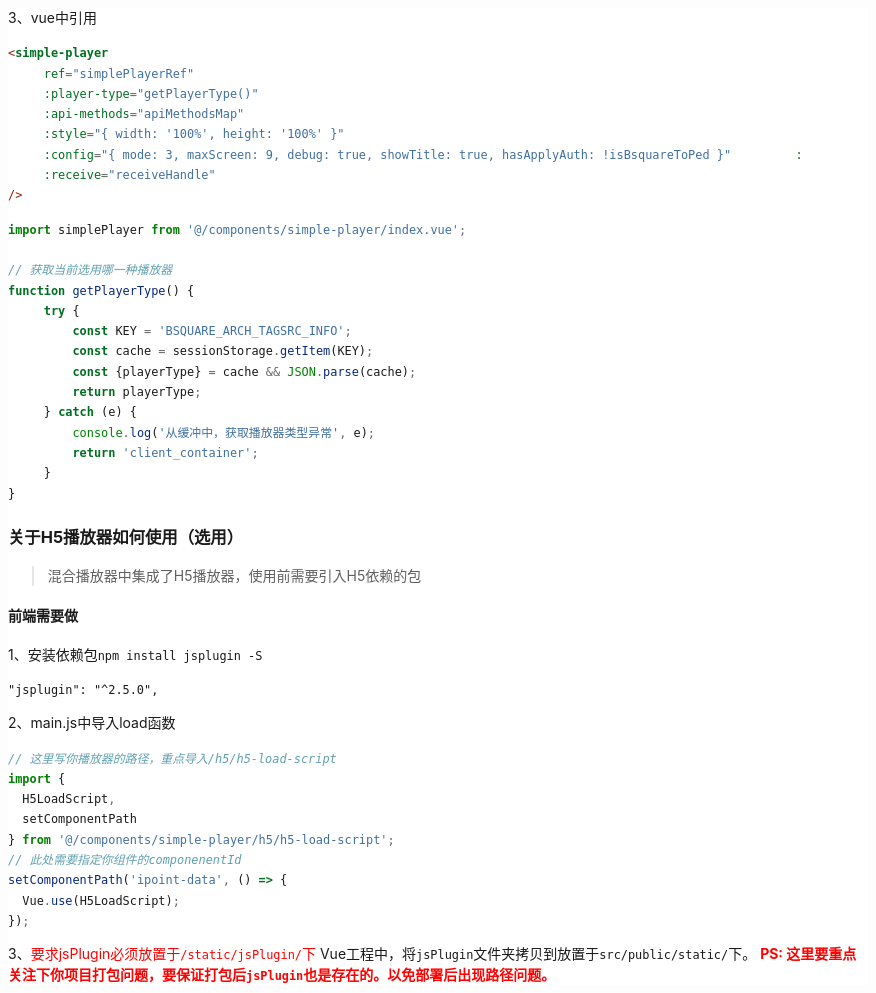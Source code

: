 
3、vue中引用
```html  
<simple-player  
	 ref="simplePlayerRef" 
	 :player-type="getPlayerType()" 
	 :api-methods="apiMethodsMap" 
	 :style="{ width: '100%', height: '100%' }" 
	 :config="{ mode: 3, maxScreen: 9, debug: true, showTitle: true, hasApplyAuth: !isBsquareToPed }" 		  :    
	 :receive="receiveHandle"
/>  
```  

```js  
import simplePlayer from '@/components/simple-player/index.vue';  
  
// 获取当前选用哪一种播放器  
function getPlayerType() {  
	 try { 
		 const KEY = 'BSQUARE_ARCH_TAGSRC_INFO'; 
		 const cache = sessionStorage.getItem(KEY); 
		 const {playerType} = cache && JSON.parse(cache); 
		 return playerType; 
	 } catch (e) { 
		 console.log('从缓冲中，获取播放器类型异常', e);  
		 return 'client_container'; 
	 }
}  
```  

### 关于H5播放器如何使用（选用）
> 混合播放器中集成了H5播放器，使用前需要引入H5依赖的包

#### 前端需要做
1、安装依赖包`npm install jsplugin -S`
```
"jsplugin": "^2.5.0",
```
2、main.js中导入load函数
```js
// 这里写你播放器的路径，重点导入/h5/h5-load-script
import {  
  H5LoadScript,  
  setComponentPath  
} from '@/components/simple-player/h5/h5-load-script';
// 此处需要指定你组件的componenentId
setComponentPath('ipoint-data', () => {  
  Vue.use(H5LoadScript);  
});
```
3、<font color="#ff0000">要求jsPlugin必须放置于`/static/jsPlugin/`下</font>
Vue工程中，将`jsPlugin`文件夹拷贝到放置于`src/public/static/`下。
**<font color="#ff0000">PS: 这里要重点关注下你项目打包问题，要保证打包后`jsPlugin`也是存在的。以免部署后出现路径问题。</font>**
